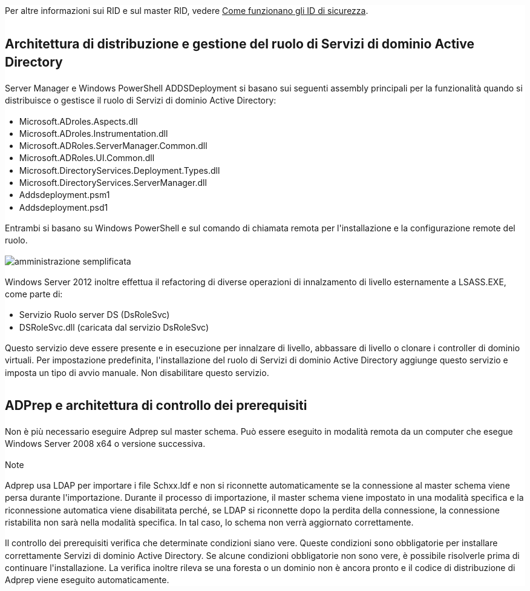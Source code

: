 Per altre informazioni sui RID e sul master RID, vedere [Come funzionano gli ID di sicurezza](https://technet.microsoft.com/library/cc778824(WS.10).aspx).  
  
## <a name="ad-ds-role-deployment-and-management-architecture"></a>Architettura di distribuzione e gestione del ruolo di Servizi di dominio Active Directory

Server Manager e Windows PowerShell ADDSDeployment si basano sui seguenti assembly principali per la funzionalità quando si distribuisce o gestisce il ruolo di Servizi di dominio Active Directory:  

- Microsoft.ADroles.Aspects.dll  
- Microsoft.ADroles.Instrumentation.dll  
- Microsoft.ADRoles.ServerManager.Common.dll  
- Microsoft.ADRoles.UI.Common.dll  
- Microsoft.DirectoryServices.Deployment.Types.dll  
- Microsoft.DirectoryServices.ServerManager.dll  
- Addsdeployment.psm1  
- Addsdeployment.psd1  

Entrambi si basano su Windows PowerShell e sul comando di chiamata remota per l'installazione e la configurazione remote del ruolo.  

![amministrazione semplificata](media/AD-DS-Simplified-Administration/ADDS_SMI_TR_DepDLLs.png)  

Windows Server 2012 inoltre effettua il refactoring di diverse operazioni di innalzamento di livello esternamente a LSASS.EXE, come parte di:  

- Servizio Ruolo server DS (DsRoleSvc)  
- DSRoleSvc.dll (caricata dal servizio DsRoleSvc)  

Questo servizio deve essere presente e in esecuzione per innalzare di livello, abbassare di livello o clonare i controller di dominio virtuali. Per impostazione predefinita, l'installazione del ruolo di Servizi di dominio Active Directory aggiunge questo servizio e imposta un tipo di avvio manuale. Non disabilitare questo servizio.  

## <a name="adprep-and-prerequisite-checking-architecture"></a>ADPrep e architettura di controllo dei prerequisiti

Non è più necessario eseguire Adprep sul master schema. Può essere eseguito in modalità remota da un computer che esegue Windows Server 2008 x64 o versione successiva.  
  
> [!NOTE]  
> Adprep usa LDAP per importare i file Schxx.ldf e non si riconnette automaticamente se la connessione al master schema viene persa durante l'importazione. Durante il processo di importazione, il master schema viene impostato in una modalità specifica e la riconnessione automatica viene disabilitata perché, se LDAP si riconnette dopo la perdita della connessione, la connessione ristabilita non sarà nella modalità specifica. In tal caso, lo schema non verrà aggiornato correttamente.  
  
Il controllo dei prerequisiti verifica che determinate condizioni siano vere. Queste condizioni sono obbligatorie per installare correttamente Servizi di dominio Active Directory. Se alcune condizioni obbligatorie non sono vere, è possibile risolverle prima di continuare l'installazione. La verifica inoltre rileva se una foresta o un dominio non è ancora pronto e il codice di distribuzione di Adprep viene eseguito automaticamente.  
